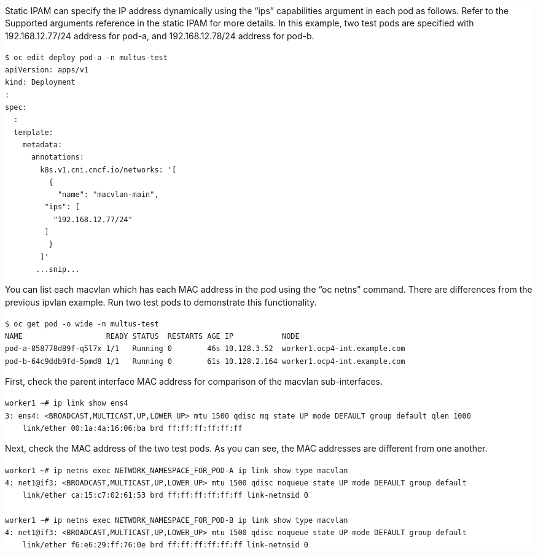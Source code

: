 Static IPAM can specify the IP address dynamically using the “ips” capabilities argument in each pod as follows. Refer to the Supported arguments reference in the static IPAM for more details. In this example, two test pods are specified with 192.168.12.77/24 address for pod-a, and 192.168.12.78/24 address for pod-b.
```console
$ oc edit deploy pod-a -n multus-test
apiVersion: apps/v1
kind: Deployment
:
spec:
  :
  template:
    metadata:
      annotations:
        k8s.v1.cni.cncf.io/networks: '[
          {
            "name": "macvlan-main",
	     "ips": [
  	       "192.168.12.77/24"
	     ]
          }
        ]'
       ...snip...
```

You can list each macvlan which has each MAC address in the pod using the “oc netns” command. There are differences from the previous ipvlan example. Run two test pods to demonstrate this functionality.
```console
$ oc get pod -o wide -n multus-test
NAME                   READY STATUS  RESTARTS AGE IP           NODE
pod-a-858778d89f-q5l7x 1/1   Running 0        46s 10.128.3.52  worker1.ocp4-int.example.com
pod-b-64c9ddb9fd-5pmd8 1/1   Running 0        61s 10.128.2.164 worker1.ocp4-int.example.com
```

First, check the parent interface MAC address for comparison of the macvlan sub-interfaces.
```console
worker1 ~# ip link show ens4
3: ens4: <BROADCAST,MULTICAST,UP,LOWER_UP> mtu 1500 qdisc mq state UP mode DEFAULT group default qlen 1000
	link/ether 00:1a:4a:16:06:ba brd ff:ff:ff:ff:ff:ff
```

Next, check the MAC address of the two test pods. As you can see, the MAC addresses are different from one another.
```console
worker1 ~# ip netns exec NETWORK_NAMESPACE_FOR_POD-A ip link show type macvlan
4: net1@if3: <BROADCAST,MULTICAST,UP,LOWER_UP> mtu 1500 qdisc noqueue state UP mode DEFAULT group default  
	link/ether ca:15:c7:02:61:53 brd ff:ff:ff:ff:ff:ff link-netnsid 0

worker1 ~# ip netns exec NETWORK_NAMESPACE_FOR_POD-B ip link show type macvlan
4: net1@if3: <BROADCAST,MULTICAST,UP,LOWER_UP> mtu 1500 qdisc noqueue state UP mode DEFAULT group default  
	link/ether f6:e6:29:ff:76:0e brd ff:ff:ff:ff:ff:ff link-netnsid 0
```
